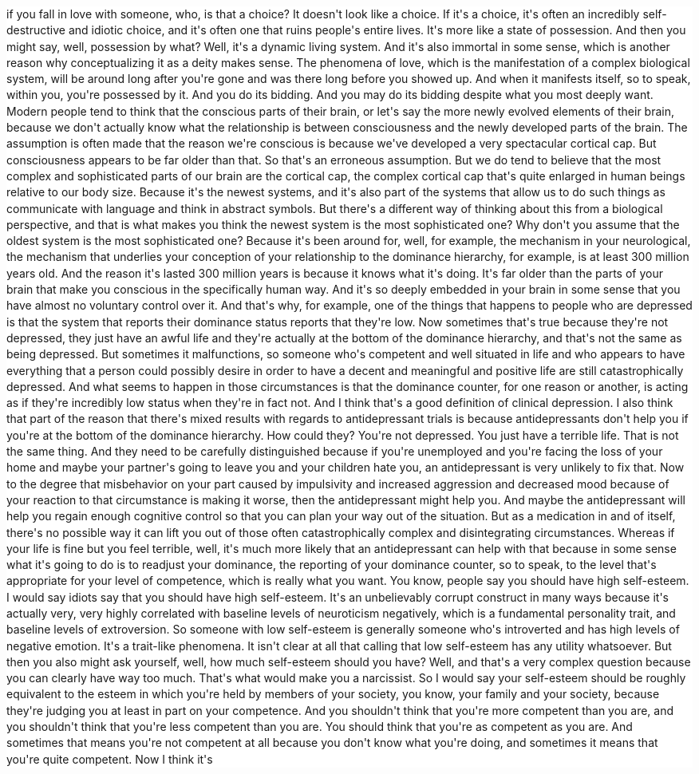 if you fall in love with someone, who, is that a choice? It doesn't look like a choice. If it's a choice, it's often an incredibly self-destructive and idiotic choice, and it's often one that ruins people's entire lives. It's more like a state of possession. And then you might say, well, possession by what? Well, it's a dynamic living system. And it's also immortal in some sense, which is another reason why conceptualizing it as a deity makes sense. The phenomena of love, which is the manifestation of a complex biological system, will be around long after you're gone and was there long before you showed up. And when it manifests itself, so to speak, within you, you're possessed by it. And you do its bidding. And you may do its bidding despite what you most deeply want. Modern people tend to think that the conscious parts of their brain, or let's say the more newly evolved elements of their brain, because we don't actually know what the relationship is between consciousness and the newly developed parts of the brain. The assumption is often made that the reason we're conscious is because we've developed a very spectacular cortical cap. But consciousness appears to be far older than that. So that's an erroneous assumption. But we do tend to believe that the most complex and sophisticated parts of our brain are the cortical cap, the complex cortical cap that's quite enlarged in human beings relative to our body size. Because it's the newest systems, and it's also part of the systems that allow us to do such things as communicate with language and think in abstract symbols. But there's a different way of thinking about this from a biological perspective, and that is what makes you think the newest system is the most sophisticated one? Why don't you assume that the oldest system is the most sophisticated one? Because it's been around for, well, for example, the mechanism in your neurological, the mechanism that underlies your conception of your relationship to the dominance hierarchy, for example, is at least 300 million years old. And the reason it's lasted 300 million years is because it knows what it's doing. It's far older than the parts of your brain that make you conscious in the specifically human way. And it's so deeply embedded in your brain in some sense that you have almost no voluntary control over it. And that's why, for example, one of the things that happens to people who are depressed is that the system that reports their dominance status reports that they're low. Now sometimes that's true because they're not depressed, they just have an awful life and they're actually at the bottom of the dominance hierarchy, and that's not the same as being depressed. But sometimes it malfunctions, so someone who's competent and well situated in life and who appears to have everything that a person could possibly desire in order to have a decent and meaningful and positive life are still catastrophically depressed. And what seems to happen in those circumstances is that the dominance counter, for one reason or another, is acting as if they're incredibly low status when they're in fact not. And I think that's a good definition of clinical depression. I also think that part of the reason that there's mixed results with regards to antidepressant trials is because antidepressants don't help you if you're at the bottom of the dominance hierarchy. How could they? You're not depressed. You just have a terrible life. That is not the same thing. And they need to be carefully distinguished because if you're unemployed and you're facing the loss of your home and maybe your partner's going to leave you and your children hate you, an antidepressant is very unlikely to fix that. Now to the degree that misbehavior on your part caused by impulsivity and increased aggression and decreased mood because of your reaction to that circumstance is making it worse, then the antidepressant might help you. And maybe the antidepressant will help you regain enough cognitive control so that you can plan your way out of the situation. But as a medication in and of itself, there's no possible way it can lift you out of those often catastrophically complex and disintegrating circumstances. Whereas if your life is fine but you feel terrible, well, it's much more likely that an antidepressant can help with that because in some sense what it's going to do is to readjust your dominance, the reporting of your dominance counter, so to speak, to the level that's appropriate for your level of competence, which is really what you want. You know, people say you should have high self-esteem. I would say idiots say that you should have high self-esteem. It's an unbelievably corrupt construct in many ways because it's actually very, very highly correlated with baseline levels of neuroticism negatively, which is a fundamental personality trait, and baseline levels of extroversion. So someone with low self-esteem is generally someone who's introverted and has high levels of negative emotion. It's a trait-like phenomena. It isn't clear at all that calling that low self-esteem has any utility whatsoever. But then you also might ask yourself, well, how much self-esteem should you have? Well, and that's a very complex question because you can clearly have way too much. That's what would make you a narcissist. So I would say your self-esteem should be roughly equivalent to the esteem in which you're held by members of your society, you know, your family and your society, because they're judging you at least in part on your competence. And you shouldn't think that you're more competent than you are, and you shouldn't think that you're less competent than you are. You should think that you're as competent as you are. And sometimes that means you're not competent at all because you don't know what you're doing, and sometimes it means that you're quite competent. Now I think it's